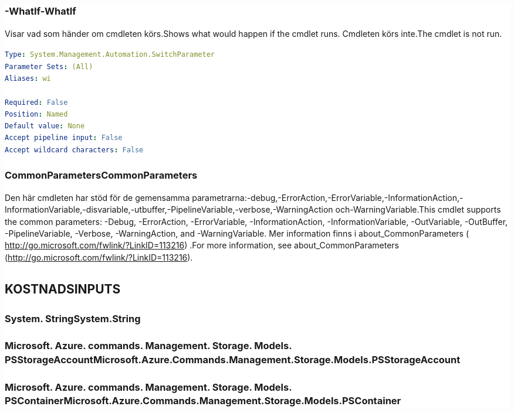 ### <span data-ttu-id="6e7e3-134">-WhatIf</span><span class="sxs-lookup"><span data-stu-id="6e7e3-134">-WhatIf</span></span>
<span data-ttu-id="6e7e3-135">Visar vad som händer om cmdleten körs.</span><span class="sxs-lookup"><span data-stu-id="6e7e3-135">Shows what would happen if the cmdlet runs.</span></span> <span data-ttu-id="6e7e3-136">Cmdleten körs inte.</span><span class="sxs-lookup"><span data-stu-id="6e7e3-136">The cmdlet is not run.</span></span>

```yaml
Type: System.Management.Automation.SwitchParameter
Parameter Sets: (All)
Aliases: wi

Required: False
Position: Named
Default value: None
Accept pipeline input: False
Accept wildcard characters: False
```

### <span data-ttu-id="6e7e3-137">CommonParameters</span><span class="sxs-lookup"><span data-stu-id="6e7e3-137">CommonParameters</span></span>
<span data-ttu-id="6e7e3-138">Den här cmdleten har stöd för de gemensamma parametrarna:-debug,-ErrorAction,-ErrorVariable,-InformationAction,-InformationVariable,-disvariable,-utbuffer,-PipelineVariable,-verbose,-WarningAction och-WarningVariable.</span><span class="sxs-lookup"><span data-stu-id="6e7e3-138">This cmdlet supports the common parameters: -Debug, -ErrorAction, -ErrorVariable, -InformationAction, -InformationVariable, -OutVariable, -OutBuffer, -PipelineVariable, -Verbose, -WarningAction, and -WarningVariable.</span></span> <span data-ttu-id="6e7e3-139">Mer information finns i about_CommonParameters ( http://go.microsoft.com/fwlink/?LinkID=113216) .</span><span class="sxs-lookup"><span data-stu-id="6e7e3-139">For more information, see about_CommonParameters (http://go.microsoft.com/fwlink/?LinkID=113216).</span></span>

## <span data-ttu-id="6e7e3-140">KOSTNADS</span><span class="sxs-lookup"><span data-stu-id="6e7e3-140">INPUTS</span></span>

### <span data-ttu-id="6e7e3-141">System. String</span><span class="sxs-lookup"><span data-stu-id="6e7e3-141">System.String</span></span>

### <span data-ttu-id="6e7e3-142">Microsoft. Azure. commands. Management. Storage. Models. PSStorageAccount</span><span class="sxs-lookup"><span data-stu-id="6e7e3-142">Microsoft.Azure.Commands.Management.Storage.Models.PSStorageAccount</span></span>

### <span data-ttu-id="6e7e3-143">Microsoft. Azure. commands. Management. Storage. Models. PSContainer</span><span class="sxs-lookup"><span data-stu-id="6e7e3-143">Microsoft.Azure.Commands.Management.Storage.Models.PSContainer</span></span>
